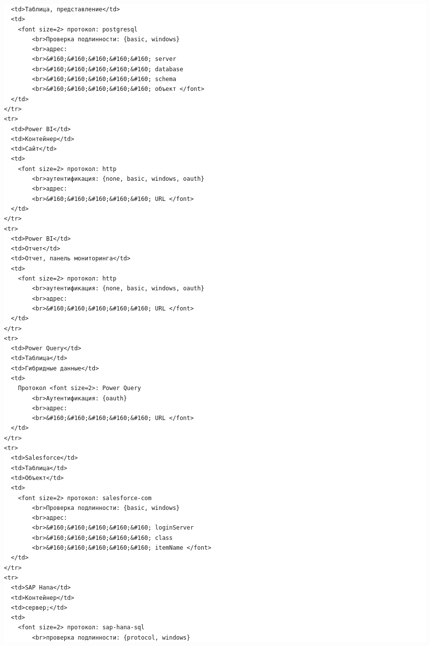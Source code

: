       <td>Таблица, представление</td>
      <td>
        <font size=2> протокол: postgresql
            <br>Проверка подлинности: {basic, windows}
            <br>адрес:
            <br>&#160;&#160;&#160;&#160;&#160; server
            <br>&#160;&#160;&#160;&#160;&#160; database
            <br>&#160;&#160;&#160;&#160;&#160; schema
            <br>&#160;&#160;&#160;&#160;&#160; объект </font>
      </td>
    </tr>
    <tr>
      <td>Power BI</td>
      <td>Контейнер</td>
      <td>Сайт</td>
      <td>
        <font size=2> протокол: http
            <br>аутентификация: {none, basic, windows, oauth}
            <br>адрес:
            <br>&#160;&#160;&#160;&#160;&#160; URL </font>
      </td>
    </tr>
    <tr>
      <td>Power BI</td>
      <td>Отчет</td>
      <td>Отчет, панель мониторинга</td>
      <td>
        <font size=2> протокол: http
            <br>аутентификация: {none, basic, windows, oauth}
            <br>адрес:
            <br>&#160;&#160;&#160;&#160;&#160; URL </font>
      </td>
    </tr>
    <tr>
      <td>Power Query</td>
      <td>Таблица</td>
      <td>Гибридные данные</td>
      <td>
        Протокол <font size=2>: Power Query
            <br>Аутентификация: {oauth}
            <br>адрес:
            <br>&#160;&#160;&#160;&#160;&#160; URL </font>
      </td>
    </tr>
    <tr>
      <td>Salesforce</td>
      <td>Таблица</td>
      <td>Объект</td>
      <td>
        <font size=2> протокол: salesforce-com
            <br>Проверка подлинности: {basic, windows}
            <br>адрес:
            <br>&#160;&#160;&#160;&#160;&#160; loginServer
            <br>&#160;&#160;&#160;&#160;&#160; class
            <br>&#160;&#160;&#160;&#160;&#160; itemName </font>
      </td>
    </tr>
    <tr>
      <td>SAP Hana</td>
      <td>Контейнер</td>
      <td>сервер;</td>
      <td>
        <font size=2> протокол: sap-hana-sql
            <br>проверка подлинности: {protocol, windows}